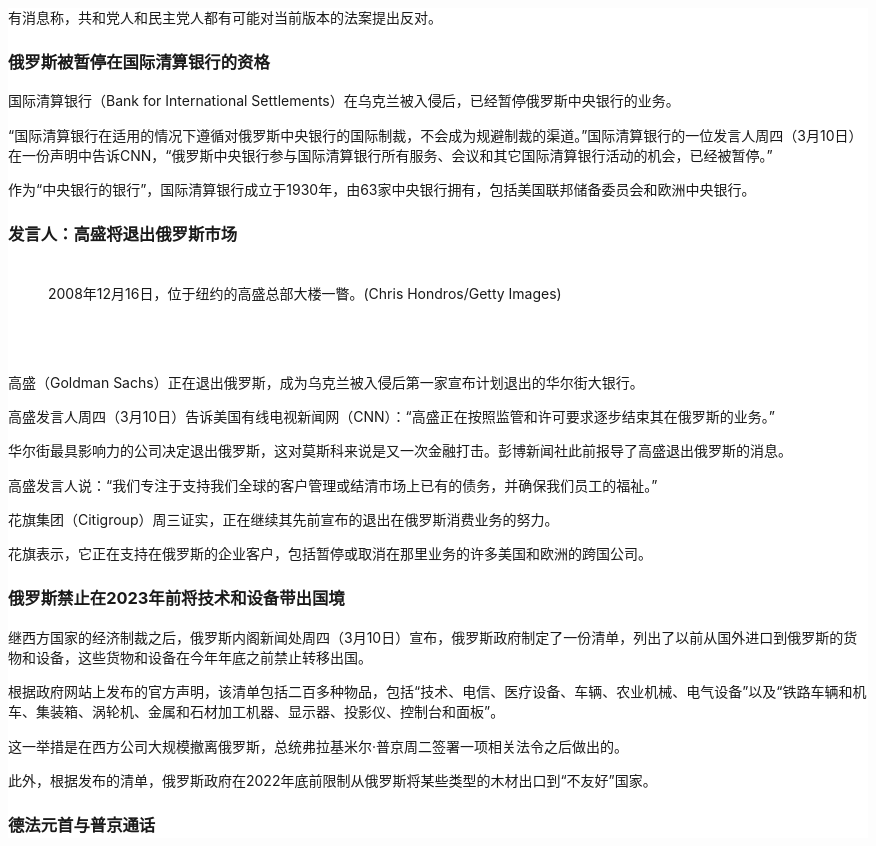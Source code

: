  有消息称，共和党人和民主党人都有可能对当前版本的法案提出反对。
</p>
<h3>
 俄罗斯被暂停在国际清算银行的资格
</h3>
<p>
 国际清算银行（Bank for International Settlements）在乌克兰被入侵后，已经暂停俄罗斯中央银行的业务。
</p>
<p>
 “国际清算银行在适用的情况下遵循对俄罗斯中央银行的国际制裁，不会成为规避制裁的渠道。”国际清算银行的一位发言人周四（3月10日）在一份声明中告诉CNN，“俄罗斯中央银行参与国际清算银行所有服务、会议和其它国际清算银行活动的机会，已经被暂停。”
</p>
<p>
 作为“中央银行的银行”，国际清算银行成立于1930年，由63家中央银行拥有，包括美国联邦储备委员会和欧洲中央银行。
</p>
<h3>
 发言人：高盛将退出俄罗斯市场
</h3>
<figure aria-describedby="caption-attachment-12399917" class="wp-caption aligncenter" id="attachment_12399917" style="width: 607px">
 <ok href="https://i.epochtimes.com/assets/uploads/2020/09/GettyImages-84053004.jpg" target="_blank">
  <img alt="" class="size-medium_vertical wp-image-12399917" src="https://i.epochtimes.com/assets/uploads/2020/09/GettyImages-84053004-607x400.jpg"/>
 </ok>
 <br/><figcaption class="wp-caption-text" id="caption-attachment-12399917">
  2008年12月16日，位于纽约的高盛总部大楼一瞥。(Chris Hondros/Getty Images)
 </figcaption><br/>
</figure><br/>
<p>
 高盛（Goldman Sachs）正在退出俄罗斯，成为乌克兰被入侵后第一家宣布计划退出的华尔街大银行。
</p>
<p>
 高盛发言人周四（3月10日）告诉美国有线电视新闻网（CNN）：“高盛正在按照监管和许可要求逐步结束其在俄罗斯的业务。”
</p>
<p>
 华尔街最具影响力的公司决定退出俄罗斯，这对莫斯科来说是又一次金融打击。彭博新闻社此前报导了高盛退出俄罗斯的消息。
</p>
<p>
 高盛发言人说：“我们专注于支持我们全球的客户管理或结清市场上已有的债务，并确保我们员工的福祉。”
</p>
<p>
 花旗集团（Citigroup）周三证实，正在继续其先前宣布的退出在俄罗斯消费业务的努力。
</p>
<p>
 花旗表示，它正在支持在俄罗斯的企业客户，包括暂停或取消在那里业务的许多美国和欧洲的跨国公司。
</p>
<h3>
 俄罗斯禁止在2023年前将技术和设备带出国境
</h3>
<p>
 继西方国家的经济制裁之后，俄罗斯内阁新闻处周四（3月10日）宣布，俄罗斯政府制定了一份清单，列出了以前从国外进口到俄罗斯的货物和设备，这些货物和设备在今年年底之前禁止转移出国。
</p>
<p>
 根据政府网站上发布的官方声明，该清单包括二百多种物品，包括“技术、电信、医疗设备、车辆、农业机械、电气设备”以及“铁路车辆和机车、集装箱、涡轮机、金属和石材加工机器、显示器、投影仪、控制台和面板”。
</p>
<p>
 这一举措是在西方公司大规模撤离俄罗斯，总统弗拉基米尔·普京周二签署一项相关法令之后做出的。
</p>
<p>
 此外，根据发布的清单，俄罗斯政府在2022年底前限制从俄罗斯将某些类型的木材出口到“不友好”国家。
</p>
<h3>
 德法元首与普京通话